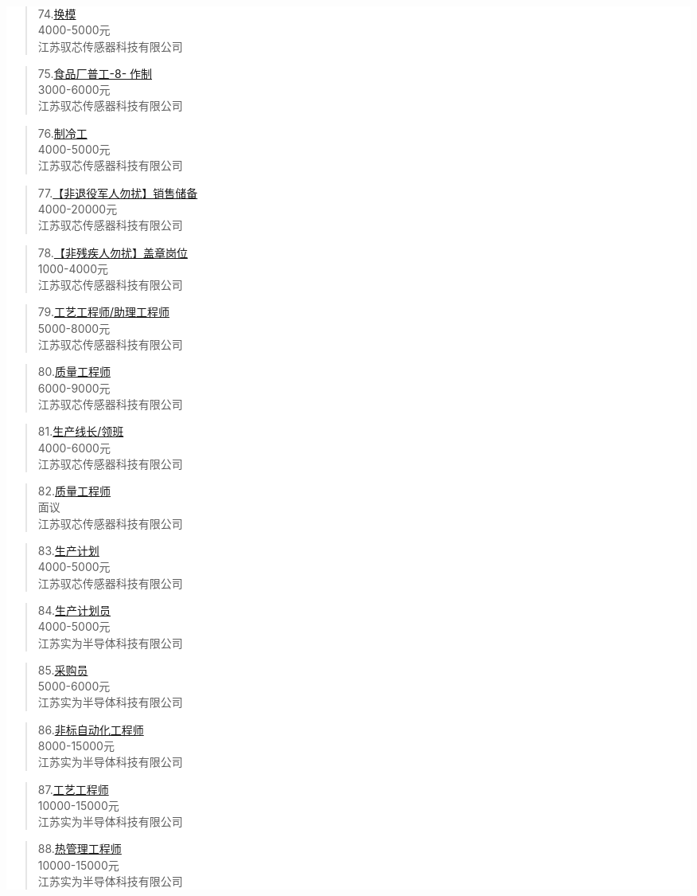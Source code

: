 >74.[换模](https://www.pzhr.com/job/18696.html)<br>
>4000-5000元<br>
>江苏驭芯传感器科技有限公司

>75.[食品厂普工-8- 作制](https://www.pzhr.com/job/18439.html)<br>
>3000-6000元<br>
>江苏驭芯传感器科技有限公司

>76.[制冷工](https://www.pzhr.com/job/18353.html)<br>
>4000-5000元<br>
>江苏驭芯传感器科技有限公司

>77.[【非退役军人勿扰】销售储备](https://www.pzhr.com/job/18233.html)<br>
>4000-20000元<br>
>江苏驭芯传感器科技有限公司

>78.[【非残疾人勿扰】盖章岗位](https://www.pzhr.com/job/18232.html)<br>
>1000-4000元<br>
>江苏驭芯传感器科技有限公司

>79.[工艺工程师/助理工程师](https://www.pzhr.com/job/17220.html)<br>
>5000-8000元<br>
>江苏驭芯传感器科技有限公司

>80.[质量工程师](https://www.pzhr.com/job/17051.html)<br>
>6000-9000元<br>
>江苏驭芯传感器科技有限公司

>81.[生产线长/领班](https://www.pzhr.com/job/14426.html)<br>
>4000-6000元<br>
>江苏驭芯传感器科技有限公司

>82.[质量工程师](https://www.pzhr.com/job/14408.html)<br>
>面议<br>
>江苏驭芯传感器科技有限公司

>83.[生产计划](https://www.pzhr.com/job/14270.html)<br>
>4000-5000元<br>
>江苏驭芯传感器科技有限公司

>84.[生产计划员](https://www.pzhr.com/job/18744.html)<br>
>4000-5000元<br>
>江苏实为半导体科技有限公司

>85.[采购员](https://www.pzhr.com/job/18738.html)<br>
>5000-6000元<br>
>江苏实为半导体科技有限公司

>86.[非标自动化工程师](https://www.pzhr.com/job/18706.html)<br>
>8000-15000元<br>
>江苏实为半导体科技有限公司

>87.[工艺工程师](https://www.pzhr.com/job/18633.html)<br>
>10000-15000元<br>
>江苏实为半导体科技有限公司

>88.[热管理工程师](https://www.pzhr.com/job/18631.html)<br>
>10000-15000元<br>
>江苏实为半导体科技有限公司
